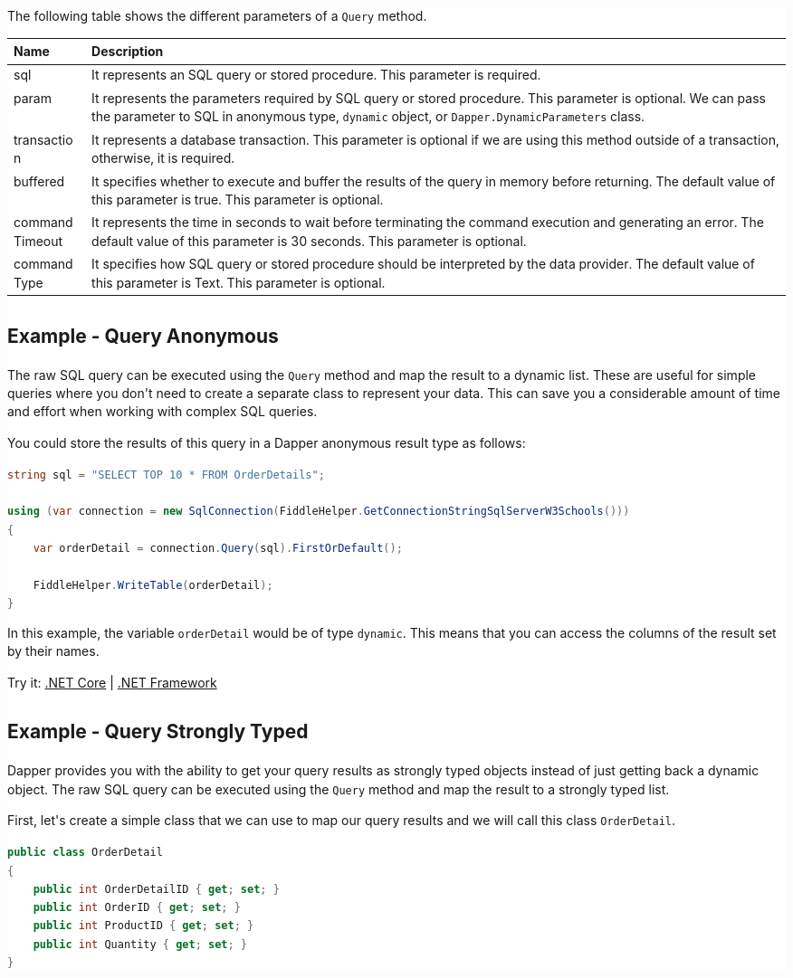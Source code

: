 The following table shows the different parameters of a `Query` method.

| Name | Description |
| :--- | :---------- |
| sql            | It represents an SQL query or stored procedure. This parameter is required. |
| param          | It represents the parameters required by SQL query or stored procedure. This parameter is optional. We can pass the parameter to SQL in anonymous type, `dynamic` object, or `Dapper.DynamicParameters` class. |
| transaction    | It represents a database transaction. This parameter is optional if we are using this method outside of a transaction, otherwise, it is required. |
| buffered       | It specifies whether to execute and buffer the results of the query in memory before returning. The default value of this parameter is true. This parameter is optional.|
| commandTimeout | It represents the time in seconds to wait before terminating the command execution and generating an error. The default value of this parameter is 30 seconds. This parameter is optional. |
| commandType    | It specifies how SQL query or stored procedure should be interpreted by the data provider. The default value of this parameter is Text. This parameter is optional. |

## Example - Query Anonymous

The raw SQL query can be executed using the `Query` method and map the result to a dynamic list. These are useful for simple queries where you don't need to create a separate class to represent your data. This can save you a considerable amount of time and effort when working with complex SQL queries.

You could store the results of this query in a Dapper anonymous result type as follows:

```csharp
string sql = "SELECT TOP 10 * FROM OrderDetails";

using (var connection = new SqlConnection(FiddleHelper.GetConnectionStringSqlServerW3Schools()))
{    
    var orderDetail = connection.Query(sql).FirstOrDefault();

    FiddleHelper.WriteTable(orderDetail);
}
```

In this example, the variable `orderDetail` would be of type `dynamic`. This means that you can access the columns of the result set by their names.

Try it: [.NET Core](https://dotnetfiddle.net/5GFAdJ) | [.NET Framework](https://dotnetfiddle.net/1K2DU4)

## Example - Query Strongly Typed

Dapper provides you with the ability to get your query results as strongly typed objects instead of just getting back a dynamic object. The raw SQL query can be executed using the `Query` method and map the result to a strongly typed list.

First, let's create a simple class that we can use to map our query results and we will call this class `OrderDetail`.

```csharp
public class OrderDetail
{
	public int OrderDetailID { get; set; }
	public int OrderID { get; set; }
	public int ProductID { get; set; }
	public int Quantity { get; set; }
}
```
